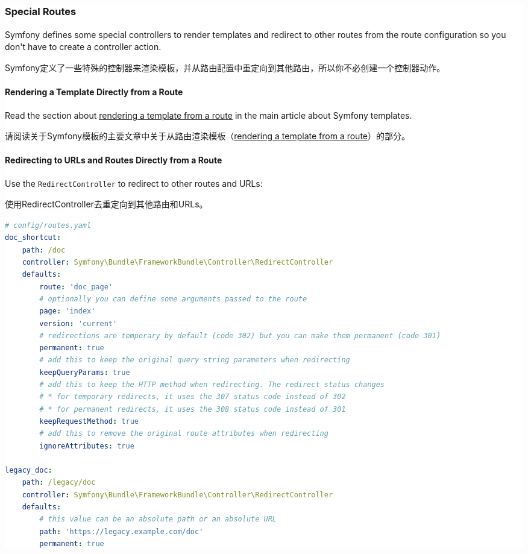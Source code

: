 



### Special Routes

Symfony defines some special controllers to render templates and redirect to other routes from the route configuration so you don't have to create a controller action.

Symfony定义了一些特殊的控制器来渲染模板，并从路由配置中重定向到其他路由，所以你不必创建一个控制器动作。



#### Rendering a Template Directly from a Route

Read the section about [rendering a template from a route](https://symfony.com/doc/5.4/templates.html#templates-render-from-route) in the main article about Symfony templates.

请阅读关于Symfony模板的主要文章中关于从路由渲染模板（[rendering a template from a route](https://symfony.com/doc/5.4/templates.html#templates-render-from-route)）的部分。



#### Redirecting to URLs and Routes Directly from a Route

Use the `RedirectController` to redirect to other routes and URLs:

使用RedirectController去重定向到其他路由和URLs。

```yaml
# config/routes.yaml
doc_shortcut:
    path: /doc
    controller: Symfony\Bundle\FrameworkBundle\Controller\RedirectController
    defaults:
        route: 'doc_page'
        # optionally you can define some arguments passed to the route
        page: 'index'
        version: 'current'
        # redirections are temporary by default (code 302) but you can make them permanent (code 301)
        permanent: true
        # add this to keep the original query string parameters when redirecting
        keepQueryParams: true
        # add this to keep the HTTP method when redirecting. The redirect status changes
        # * for temporary redirects, it uses the 307 status code instead of 302
        # * for permanent redirects, it uses the 308 status code instead of 301
        keepRequestMethod: true
        # add this to remove the original route attributes when redirecting
        ignoreAttributes: true

legacy_doc:
    path: /legacy/doc
    controller: Symfony\Bundle\FrameworkBundle\Controller\RedirectController
    defaults:
        # this value can be an absolute path or an absolute URL
        path: 'https://legacy.example.com/doc'
        permanent: true
```
